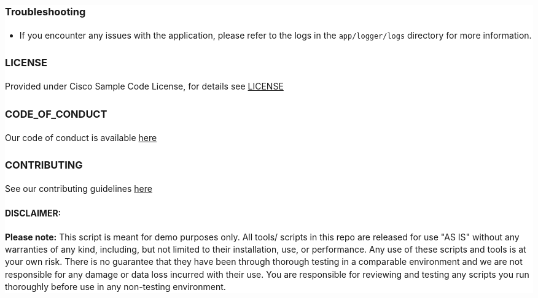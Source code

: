 ### Troubleshooting
* If you encounter any issues with the application, please refer to the logs in the `app/logger/logs` directory for more information.

### LICENSE
Provided under Cisco Sample Code License, for details see [LICENSE](LICENSE.md)

### CODE_OF_CONDUCT
Our code of conduct is available [here](CODE_OF_CONDUCT.md)

### CONTRIBUTING
See our contributing guidelines [here](CONTRIBUTING.md)

#### DISCLAIMER:
<b>Please note:</b> This script is meant for demo purposes only. All tools/ scripts in this repo are released for use 
"AS IS" without any warranties of any kind, including, but not limited to their installation, use, or performance.
Any use of these scripts and tools is at your own risk. There is no guarantee that they have been through thorough 
testing in a comparable environment and we are not responsible for any damage or data loss incurred with their use.
You are responsible for reviewing and testing any scripts you run thoroughly before use in any non-testing environment.





